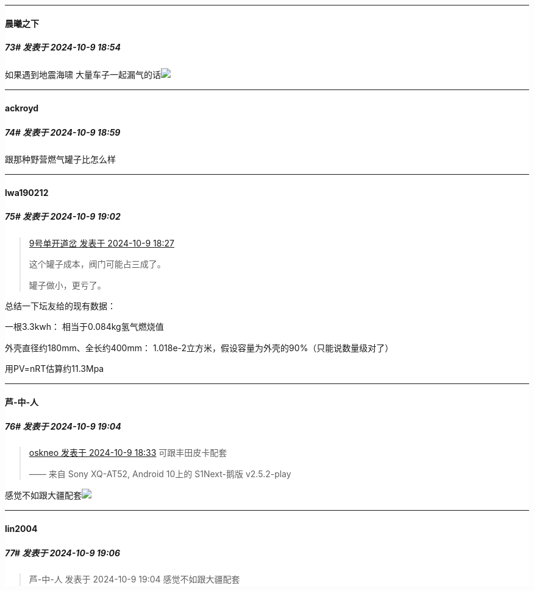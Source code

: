 
*****

####  晨曦之下  
##### 73#       发表于 2024-10-9 18:54

如果遇到地震海啸 大量车子一起漏气的话<img src="https://static.saraba1st.com/image/smiley/face2017/067.png" referrerpolicy="no-referrer">


*****

####  ackroyd  
##### 74#       发表于 2024-10-9 18:59

跟那种野营燃气罐子比怎么样

*****

####  lwa190212  
##### 75#       发表于 2024-10-9 19:02

<blockquote><a href="httphttps://bbs.saraba1st.com/2b/forum.php?mod=redirect&amp;goto=findpost&amp;pid=66410021&amp;ptid=2202490" target="_blank">9号单开道岔 发表于 2024-10-9 18:27</a>

这个罐子成本，阀门可能占三成了。

罐子做小，更亏了。</blockquote>
总结一下坛友给的现有数据：

一根3.3kwh： 相当于0.084kg氢气燃烧值

外壳直径约180mm、全长约400mm： 1.018e-2立方米，假设容量为外壳的90%（只能说数量级对了）

用PV=nRT估算约11.3Mpa


*****

####  芦-中-人  
##### 76#       发表于 2024-10-9 19:04

<blockquote><a href="httphttps://bbs.saraba1st.com/2b/forum.php?mod=redirect&amp;goto=findpost&amp;pid=66410060&amp;ptid=2202490" target="_blank">oskneo 发表于 2024-10-9 18:33</a>
可跟丰田皮卡配套

—— 来自 Sony XQ-AT52, Android 10上的 S1Next-鹅版 v2.5.2-play</blockquote>
感觉不如跟大疆配套<img src="https://static.saraba1st.com/image/smiley/face2017/067.png" referrerpolicy="no-referrer">


*****

####  lin2004  
##### 77#       发表于 2024-10-9 19:06

<blockquote>芦-中-人 发表于 2024-10-9 19:04
感觉不如跟大疆配套</blockquote>
